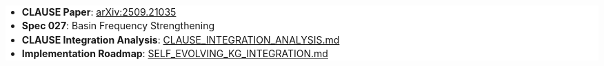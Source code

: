 - **CLAUSE Paper**: [arXiv:2509.21035](https://arxiv.org/abs/2509.21035)
- **Spec 027**: Basin Frequency Strengthening
- **CLAUSE Integration Analysis**: [CLAUSE_INTEGRATION_ANALYSIS.md](../../../CLAUSE_INTEGRATION_ANALYSIS.md)
- **Implementation Roadmap**: [SELF_EVOLVING_KG_INTEGRATION.md](../../../SELF_EVOLVING_KG_INTEGRATION.md)
